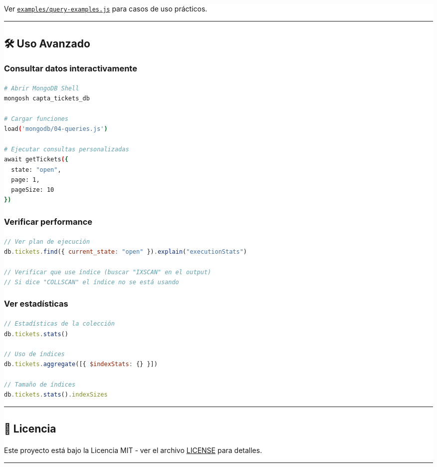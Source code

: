 Ver [`examples/query-examples.js`](examples/query-examples.js) para casos de uso prácticos.

---

## 🛠️ Uso Avanzado

### Consultar datos interactivamente

```bash
# Abrir MongoDB Shell
mongosh capta_tickets_db

# Cargar funciones
load('mongodb/04-queries.js')

# Ejecutar consultas personalizadas
await getTickets({ 
  state: "open", 
  page: 1, 
  pageSize: 10 
})
```

### Verificar performance

```javascript
// Ver plan de ejecución
db.tickets.find({ current_state: "open" }).explain("executionStats")

// Verificar que use índice (buscar "IXSCAN" en el output)
// Si dice "COLLSCAN" el índice no se está usando
```

### Ver estadísticas

```javascript
// Estadísticas de la colección
db.tickets.stats()

// Uso de índices
db.tickets.aggregate([{ $indexStats: {} }])

// Tamaño de índices
db.tickets.stats().indexSizes
```

---

## 📝 Licencia

Este proyecto está bajo la Licencia MIT - ver el archivo [LICENSE](LICENSE) para detalles.

---
